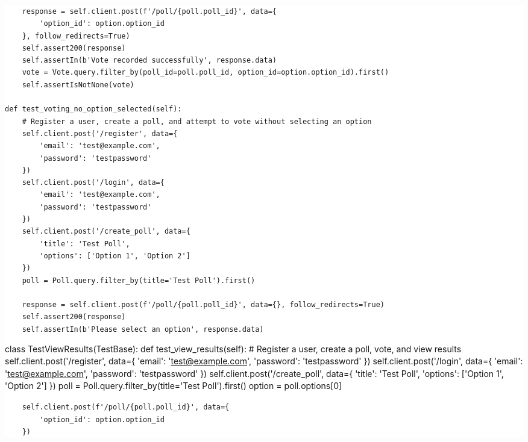         response = self.client.post(f'/poll/{poll.poll_id}', data={
            'option_id': option.option_id
        }, follow_redirects=True)
        self.assert200(response)
        self.assertIn(b'Vote recorded successfully', response.data)
        vote = Vote.query.filter_by(poll_id=poll.poll_id, option_id=option.option_id).first()
        self.assertIsNotNone(vote)

    def test_voting_no_option_selected(self):
        # Register a user, create a poll, and attempt to vote without selecting an option
        self.client.post('/register', data={
            'email': 'test@example.com',
            'password': 'testpassword'
        })
        self.client.post('/login', data={
            'email': 'test@example.com',
            'password': 'testpassword'
        })
        self.client.post('/create_poll', data={
            'title': 'Test Poll',
            'options': ['Option 1', 'Option 2']
        })
        poll = Poll.query.filter_by(title='Test Poll').first()

        response = self.client.post(f'/poll/{poll.poll_id}', data={}, follow_redirects=True)
        self.assert200(response)
        self.assertIn(b'Please select an option', response.data)

class TestViewResults(TestBase):
    def test_view_results(self):
        # Register a user, create a poll, vote, and view results
        self.client.post('/register', data={
            'email': 'test@example.com',
            'password': 'testpassword'
        })
        self.client.post('/login', data={
            'email': 'test@example.com',
            'password': 'testpassword'
        })
        self.client.post('/create_poll', data={
            'title': 'Test Poll',
            'options': ['Option 1', 'Option 2']
        })
        poll = Poll.query.filter_by(title='Test Poll').first()
        option = poll.options[0]

        self.client.post(f'/poll/{poll.poll_id}', data={
            'option_id': option.option_id
        })
